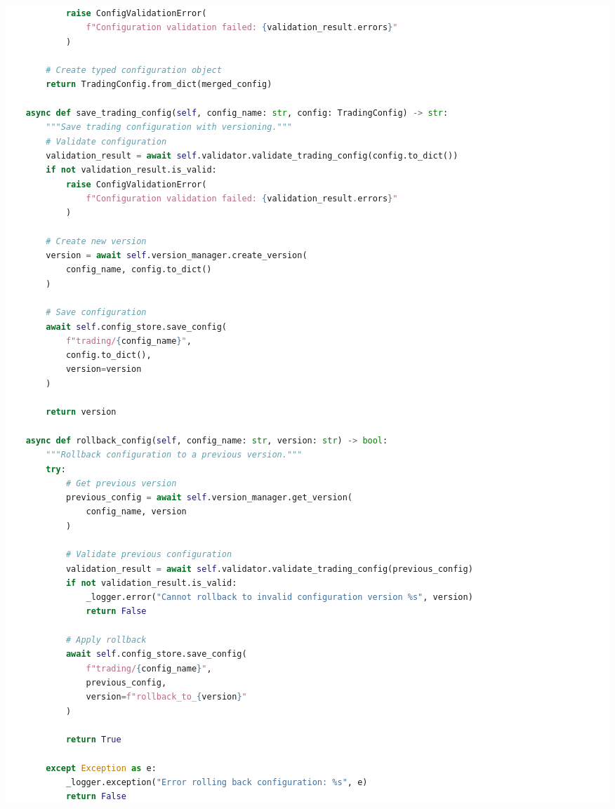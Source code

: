 ```python
            raise ConfigValidationError(
                f"Configuration validation failed: {validation_result.errors}"
            )
        
        # Create typed configuration object
        return TradingConfig.from_dict(merged_config)
    
    async def save_trading_config(self, config_name: str, config: TradingConfig) -> str:
        """Save trading configuration with versioning."""
        # Validate configuration
        validation_result = await self.validator.validate_trading_config(config.to_dict())
        if not validation_result.is_valid:
            raise ConfigValidationError(
                f"Configuration validation failed: {validation_result.errors}"
            )
        
        # Create new version
        version = await self.version_manager.create_version(
            config_name, config.to_dict()
        )
        
        # Save configuration
        await self.config_store.save_config(
            f"trading/{config_name}",
            config.to_dict(),
            version=version
        )
        
        return version
    
    async def rollback_config(self, config_name: str, version: str) -> bool:
        """Rollback configuration to a previous version."""
        try:
            # Get previous version
            previous_config = await self.version_manager.get_version(
                config_name, version
            )
            
            # Validate previous configuration
            validation_result = await self.validator.validate_trading_config(previous_config)
            if not validation_result.is_valid:
                _logger.error("Cannot rollback to invalid configuration version %s", version)
                return False
            
            # Apply rollback
            await self.config_store.save_config(
                f"trading/{config_name}",
                previous_config,
                version=f"rollback_to_{version}"
            )
            
            return True
            
        except Exception as e:
            _logger.exception("Error rolling back configuration: %s", e)
            return False
```
